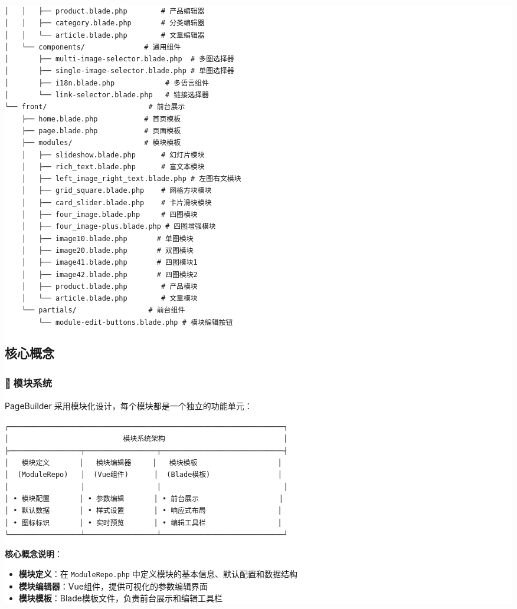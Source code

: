 ```
│   │   ├── product.blade.php        # 产品编辑器
│   │   ├── category.blade.php       # 分类编辑器
│   │   └── article.blade.php        # 文章编辑器
│   └── components/              # 通用组件
│       ├── multi-image-selector.blade.php  # 多图选择器
│       ├── single-image-selector.blade.php # 单图选择器
│       ├── i18n.blade.php            # 多语言组件
│       └── link-selector.blade.php   # 链接选择器
└── front/                        # 前台展示
    ├── home.blade.php           # 首页模板
    ├── page.blade.php           # 页面模板
    ├── modules/                 # 模块模板
    │   ├── slideshow.blade.php      # 幻灯片模块
    │   ├── rich_text.blade.php      # 富文本模块
    │   ├── left_image_right_text.blade.php # 左图右文模块
    │   ├── grid_square.blade.php    # 网格方块模块
    │   ├── card_slider.blade.php    # 卡片滑块模块
    │   ├── four_image.blade.php     # 四图模块
    │   ├── four_image-plus.blade.php # 四图增强模块
    │   ├── image10.blade.php       # 单图模块
    │   ├── image20.blade.php       # 双图模块
    │   ├── image41.blade.php       # 四图模块1
    │   ├── image42.blade.php       # 四图模块2
    │   ├── product.blade.php        # 产品模块
    │   └── article.blade.php        # 文章模块
    └── partials/                 # 前台组件
        └── module-edit-buttons.blade.php # 模块编辑按钮
```

## 核心概念

### 🧩 模块系统

PageBuilder 采用模块化设计，每个模块都是一个独立的功能单元：

```
┌─────────────────────────────────────────────────────────────────┐
│                           模块系统架构                            │
├─────────────────┬─────────────────┬─────────────────────────────┤
│   模块定义       │   模块编辑器     │   模块模板                   │
│  (ModuleRepo)   │  (Vue组件)      │  (Blade模板)                │
│                 │                 │                             │
│ • 模块配置       │ • 参数编辑       │ • 前台展示                   │
│ • 默认数据       │ • 样式设置       │ • 响应式布局                 │
│ • 图标标识       │ • 实时预览       │ • 编辑工具栏                 │
└─────────────────┴─────────────────┴─────────────────────────────┘
```

**核心概念说明**：

- **模块定义**：在 `ModuleRepo.php` 中定义模块的基本信息、默认配置和数据结构
- **模块编辑器**：Vue组件，提供可视化的参数编辑界面
- **模块模板**：Blade模板文件，负责前台展示和编辑工具栏
